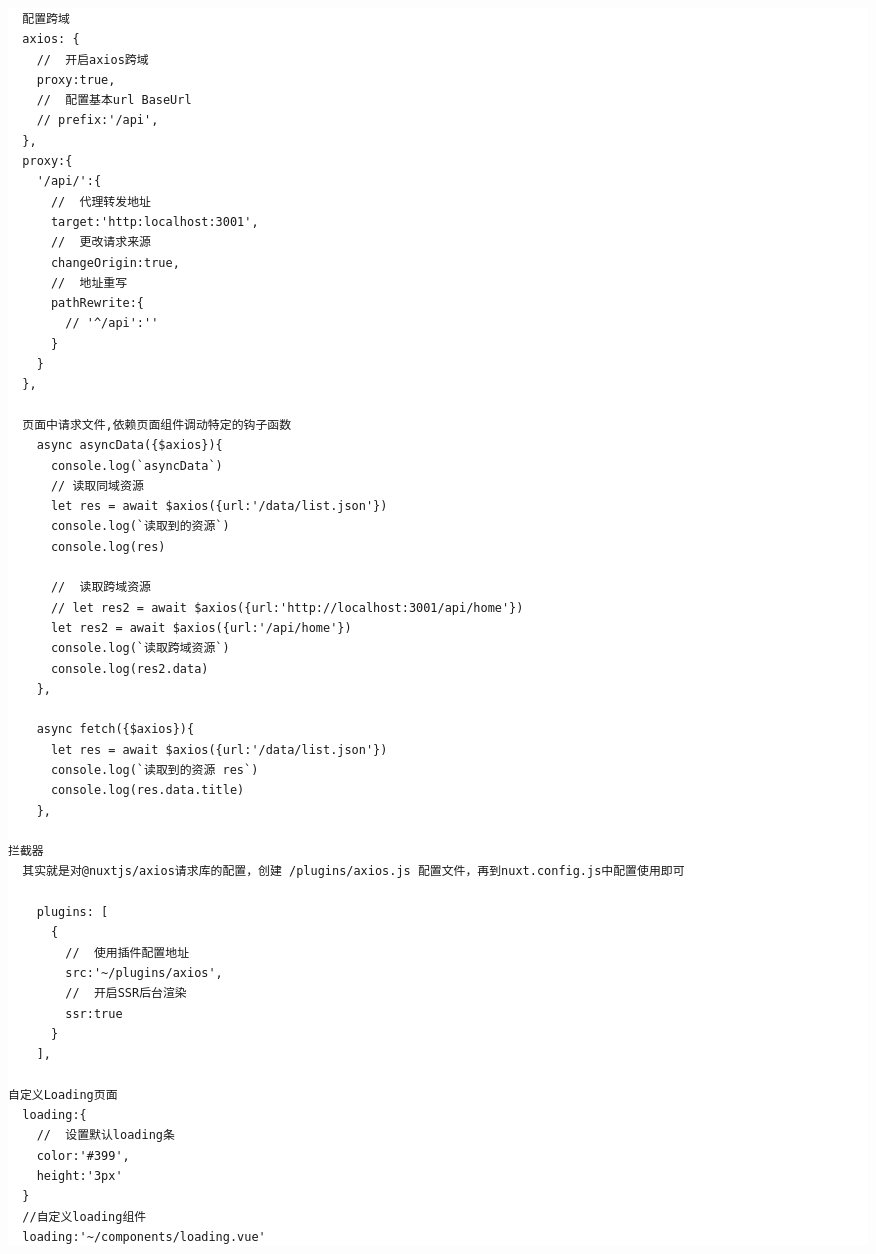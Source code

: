       配置跨域
      axios: {
        //  开启axios跨域
        proxy:true,
        //  配置基本url BaseUrl
        // prefix:'/api',
      },
      proxy:{
        '/api/':{
          //  代理转发地址
          target:'http:localhost:3001',
          //  更改请求来源
          changeOrigin:true,
          //  地址重写
          pathRewrite:{
            // '^/api':''
          }
        }
      },

      页面中请求文件,依赖页面组件调动特定的钩子函数
        async asyncData({$axios}){
          console.log(`asyncData`)
          // 读取同域资源
          let res = await $axios({url:'/data/list.json'})
          console.log(`读取到的资源`)
          console.log(res)

          //  读取跨域资源
          // let res2 = await $axios({url:'http://localhost:3001/api/home'})
          let res2 = await $axios({url:'/api/home'})
          console.log(`读取跨域资源`)
          console.log(res2.data)
        },

        async fetch({$axios}){
          let res = await $axios({url:'/data/list.json'})
          console.log(`读取到的资源 res`)
          console.log(res.data.title)
        },

    拦截器
      其实就是对@nuxtjs/axios请求库的配置，创建 /plugins/axios.js 配置文件，再到nuxt.config.js中配置使用即可
      
        plugins: [
          {
            //  使用插件配置地址
            src:'~/plugins/axios',
            //  开启SSR后台渲染
            ssr:true
          }
        ],

    自定义Loading页面
      loading:{
        //  设置默认loading条
        color:'#399',
        height:'3px'
      }
      //自定义loading组件
      loading:'~/components/loading.vue'
